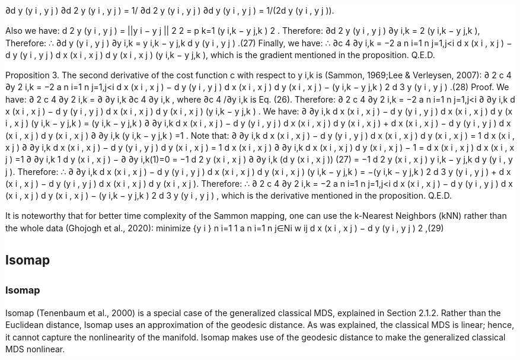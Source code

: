 ∂d y (y i , y j ) ∂d 2 y (y i , y j ) = 1/ ∂d 2 y (y i , y j ) ∂d y (y i , y j ) = 1/(2d y (y i , y j )).

Also we have:
d 2 y (y i , y j ) = ||y i − y j || 2 2 = p k=1 (y i,k − y j,k ) 2 .
Therefore:
∂d 2 y (y i , y j ) ∂y i,k = 2 (y i,k − y j,k ),
Therefore:
∴ ∂d y (y i , y j ) ∂y i,k = y i,k − y j,k d y (y i , y j ) .(27)
Finally, we have:
∴ ∂c 4 ∂y i,k = −2 a n i=1 n j=1,j<i d x (x i , x j ) − d y (y i , y j ) d x (x i , x j ) d y (x i , x j ) (y i,k − y j,k ),
which is the gradient mentioned in the proposition. Q.E.D.

Proposition 3. The second derivative of the cost function c with respect to y i,k is (Sammon, 1969;Lee & Verleysen, 2007):
∂ 2 c 4 ∂y 2 i,k = −2 a n i=1 n j=1,j<i d x (x i , x j ) − d y (y i , y j ) d x (x i , x j ) d y (x i , x j ) − (y i,k − y j,k ) 2 d 3 y (y i , y j ) .(28)
Proof. We have:
∂ 2 c 4 ∂y 2 i,k = ∂ ∂y i,k ∂c 4 ∂y i,k ,
where ∂c 4 /∂y i,k is Eq. (26). Therefore:
∂ 2 c 4 ∂y 2 i,k = −2 a n i=1 n j=1,j<i ∂ ∂y i,k d x (x i , x j ) − d y (y i , y j ) d x (x i , x j ) d y (x i , x j ) (y i,k − y j,k ) .
We have:
∂ ∂y i,k d x (x i , x j ) − d y (y i , y j ) d x (x i , x j ) d y (x i , x j ) (y i,k − y j,k ) = (y i,k − y j,k ) ∂ ∂y i,k d x (x i , x j ) − d y (y i , y j ) d x (x i , x j ) d y (x i , x j ) + d x (x i , x j ) − d y (y i , y j ) d x (x i , x j ) d y (x i , x j ) ∂ ∂y i,k (y i,k − y j,k ) =1 .
Note that:
∂ ∂y i,k d x (x i , x j ) − d y (y i , y j ) d x (x i , x j ) d y (x i , x j ) = 1 d x (x i , x j ) ∂ ∂y i,k d x (x i , x j ) − d y (y i , y j ) d y (x i , x j ) = 1 d x (x i , x j ) ∂ ∂y i,k d x (x i , x j ) d y (x i , x j ) − 1 = d x (x i , x j ) d x (x i , x j ) =1 ∂ ∂y i,k 1 d y (x i , x j ) − ∂ ∂y i,k(1)=0 = −1 d 2 y (x i , x j ) ∂ ∂y i,k (d y (x i , x j )) (27) = −1 d 2 y (x i , x j ) y i,k − y j,k d y (y i , y j ).
Therefore:
∴ ∂ ∂y i,k d x (x i , x j ) − d y (y i , y j ) d x (x i , x j ) d y (x i , x j ) (y i,k − y j,k ) = −(y i,k − y j,k ) 2 d 3 y (y i , y j ) + d x (x i , x j ) − d y (y i , y j ) d x (x i , x j ) d y (x i , x j ).
Therefore:
∴ ∂ 2 c 4 ∂y 2 i,k = −2 a n i=1 n j=1,j<i d x (x i , x j ) − d y (y i , y j ) d x (x i , x j ) d y (x i , x j ) − (y i,k − y j,k ) 2 d 3 y (y i , y j )
, which is the derivative mentioned in the proposition. Q.E.D.

It is noteworthy that for better time complexity of the Sammon mapping, one can use the k-Nearest Neighbors (kNN) rather than the whole data (Ghojogh et al., 2020): 
minimize {y i } n i=1 1 a n i=1 n j∈Ni w ij d x (x i , x j ) − d y (y i , y j ) 2 ,(29)

## Isomap


### Isomap

Isomap (Tenenbaum et al., 2000) is a special case of the generalized classical MDS, explained in Section 2.1.2. Rather than the Euclidean distance, Isomap uses an approximation of the geodesic distance. As was explained, the classical MDS is linear; hence, it cannot capture the nonlinearity of the manifold. Isomap makes use of the geodesic distance to make the generalized classical MDS nonlinear.
